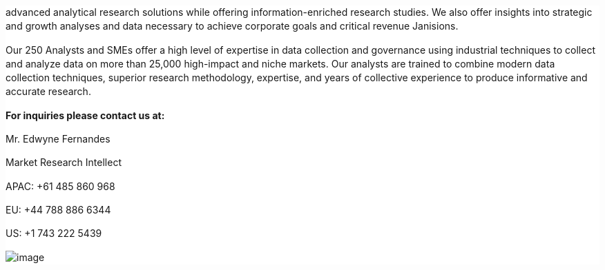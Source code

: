 advanced analytical research solutions while offering information-enriched research studies.&nbsp;</span>We also offer insights into strategic and growth analyses and data necessary to achieve corporate goals and critical revenue Janisions.</p><p><span class="">Our 250 Analysts and SMEs offer a high level of expertise in data collection and governance using industrial techniques to collect and analyze data on more than 25,000 high-impact and niche markets. Our analysts are trained to combine modern data collection techniques, superior research methodology, expertise, and years of collective experience to produce informative and accurate research.</span></p><p><strong>For inquiries please contact us at:</strong></p><p>Mr. Edwyne Fernandes</p><p>Market Research Intellect</p><p>APAC: +61 485 860 968</p><p>EU: +44 788 886 6344</p><p>US: +1 743 222 5439</p>
![image](https://github.com/user-attachments/assets/d4d6aae3-1d0a-41a2-8c60-0cc7f45a95f4)
